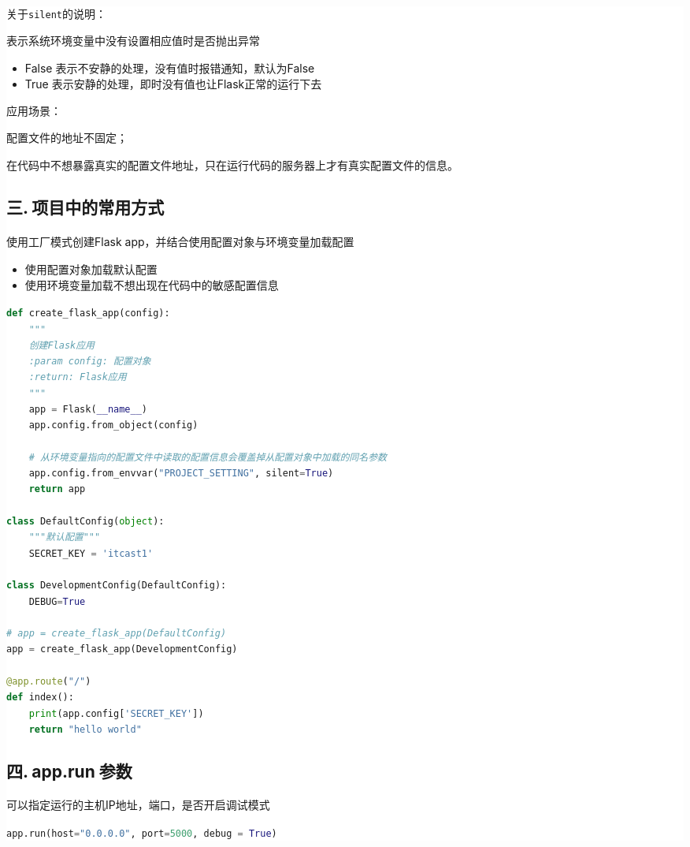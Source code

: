 关于`silent`的说明：

表示系统环境变量中没有设置相应值时是否抛出异常

- False 表示不安静的处理，没有值时报错通知，默认为False
- True 表示安静的处理，即时没有值也让Flask正常的运行下去

应用场景：

配置文件的地址不固定；

在代码中不想暴露真实的配置文件地址，只在运行代码的服务器上才有真实配置文件的信息。

## 三. 项目中的常用方式

使用工厂模式创建Flask app，并结合使用配置对象与环境变量加载配置

- 使用配置对象加载默认配置
- 使用环境变量加载不想出现在代码中的敏感配置信息

```python
def create_flask_app(config):
    """
    创建Flask应用
    :param config: 配置对象
    :return: Flask应用
    """
    app = Flask(__name__)
    app.config.from_object(config)

    # 从环境变量指向的配置文件中读取的配置信息会覆盖掉从配置对象中加载的同名参数
    app.config.from_envvar("PROJECT_SETTING", silent=True)
    return app

class DefaultConfig(object):
    """默认配置"""
    SECRET_KEY = 'itcast1'

class DevelopmentConfig(DefaultConfig):
    DEBUG=True

# app = create_flask_app(DefaultConfig)
app = create_flask_app(DevelopmentConfig)

@app.route("/")
def index():
    print(app.config['SECRET_KEY'])
    return "hello world"
```

## 四. app.run 参数

可以指定运行的主机IP地址，端口，是否开启调试模式

```python
app.run(host="0.0.0.0", port=5000, debug = True)
```
